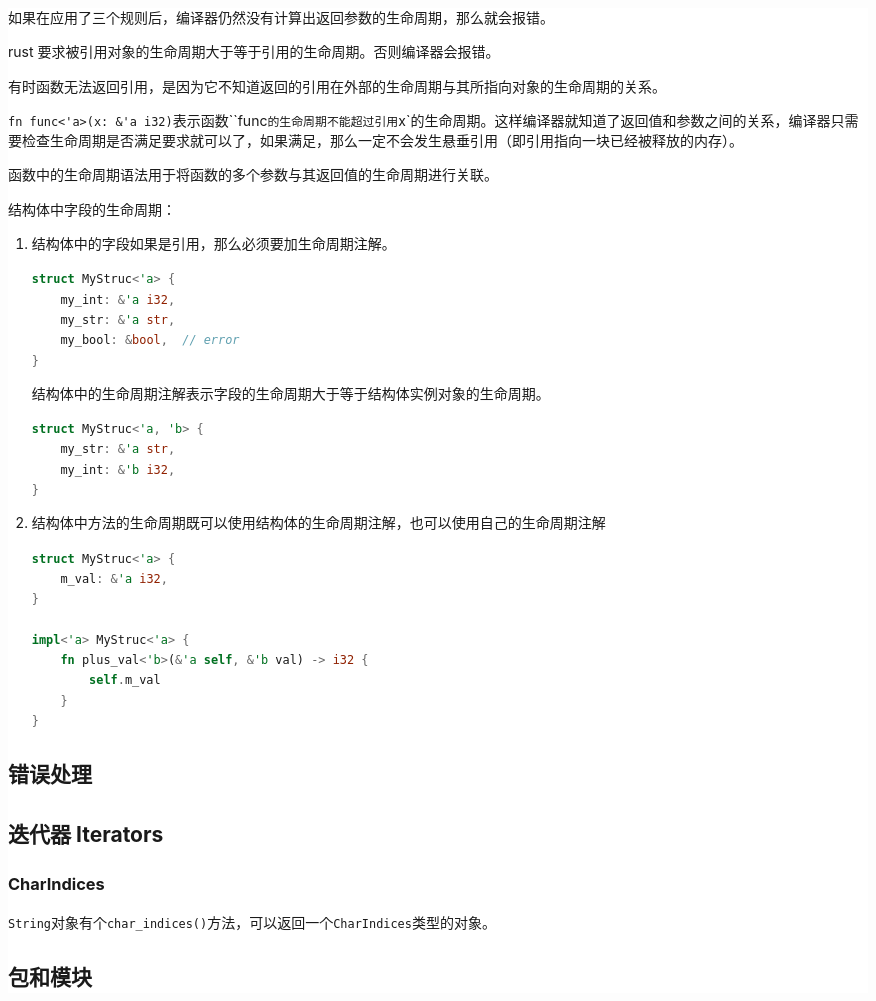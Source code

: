 如果在应用了三个规则后，编译器仍然没有计算出返回参数的生命周期，那么就会报错。

rust 要求被引用对象的生命周期大于等于引用的生命周期。否则编译器会报错。

有时函数无法返回引用，是因为它不知道返回的引用在外部的生命周期与其所指向对象的生命周期的关系。

`fn func<'a>(x: &'a i32)`表示函数``func`的生命周期不能超过引用`x`的生命周期。这样编译器就知道了返回值和参数之间的关系，编译器只需要检查生命周期是否满足要求就可以了，如果满足，那么一定不会发生悬垂引用（即引用指向一块已经被释放的内存）。

函数中的生命周期语法用于将函数的多个参数与其返回值的生命周期进行关联。

结构体中字段的生命周期：

1. 结构体中的字段如果是引用，那么必须要加生命周期注解。

    ```rust
    struct MyStruc<'a> {
        my_int: &'a i32,
        my_str: &'a str,
        my_bool: &bool,  // error
    }
    ```

    结构体中的生命周期注解表示字段的生命周期大于等于结构体实例对象的生命周期。

    ```rust
    struct MyStruc<'a, 'b> {
        my_str: &'a str,
        my_int: &'b i32,
    }
    ```

1. 结构体中方法的生命周期既可以使用结构体的生命周期注解，也可以使用自己的生命周期注解

    ```rust
    struct MyStruc<'a> {
        m_val: &'a i32,
    }

    impl<'a> MyStruc<'a> {
        fn plus_val<'b>(&'a self, &'b val) -> i32 {
            self.m_val
        }
    }
    ```

## 错误处理

## 迭代器 Iterators

### CharIndices

`String`对象有个`char_indices()`方法，可以返回一个`CharIndices`类型的对象。

## 包和模块
